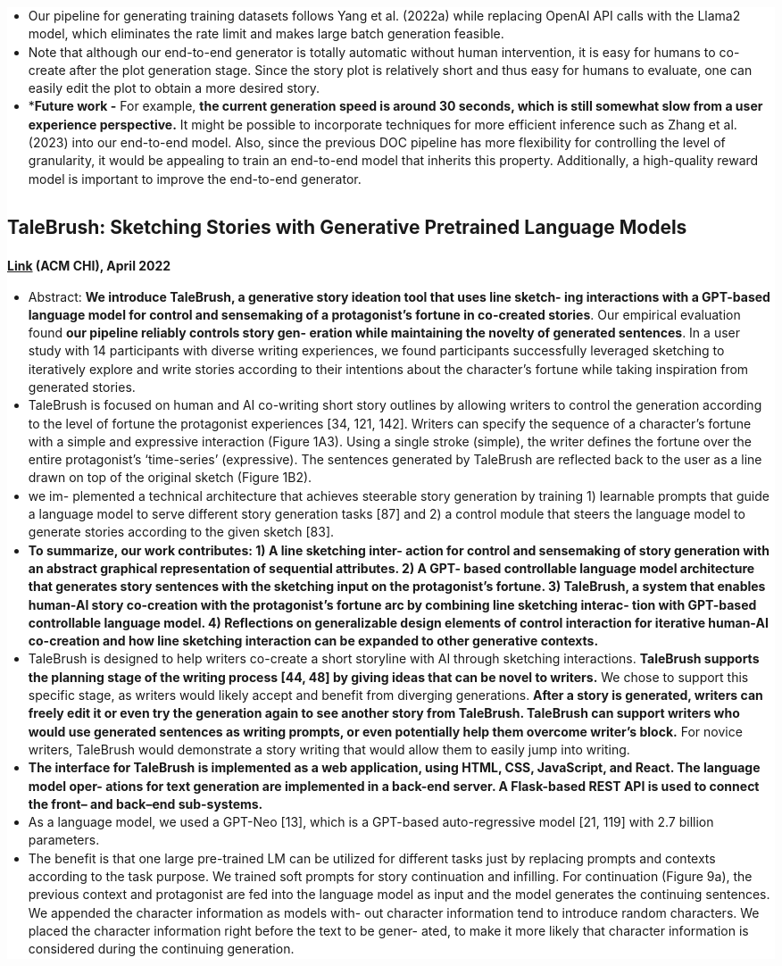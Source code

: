 - Our pipeline for generating training datasets follows Yang et al. (2022a) while replacing OpenAI API calls with the Llama2 model, which eliminates the rate limit and makes large batch generation feasible.
- Note that although our end-to-end generator is totally automatic without human intervention, it is easy for humans to co-create after the plot generation stage. Since the story plot is relatively short and thus easy for humans to evaluate, one can easily edit the plot to obtain a more desired story.
- ***********Future work -********** For example, **the current generation speed is around 30 seconds, which is still somewhat slow from a user experience perspective.** It might be possible to incorporate techniques for more efficient inference such as Zhang et al. (2023) into our end-to-end model. Also, since the previous DOC pipeline has more flexibility for controlling the level of granularity, it would be appealing to train an end-to-end model that inherits this property. Additionally, a high-quality reward model is important to improve the end-to-end generator.

## ****TaleBrush: Sketching Stories with Generative Pretrained Language Models****

**[Link](https://dl.acm.org/doi/10.1145/3491102.3501819) (ACM CHI), April 2022**

- Abstract: **We introduce TaleBrush, a generative story ideation tool that uses line sketch- ing interactions with a GPT-based language model for control and sensemaking of a protagonist’s fortune in co-created stories**. Our empirical evaluation found **our pipeline reliably controls story gen- eration while maintaining the novelty of generated sentences**. In a user study with 14 participants with diverse writing experiences, we found participants successfully leveraged sketching to iteratively explore and write stories according to their intentions about the character’s fortune while taking inspiration from generated stories.
- TaleBrush is focused on human and AI co-writing short story outlines by allowing writers to control the generation according to the level of fortune the protagonist experiences [34, 121, 142]. Writers can specify the sequence of a character’s fortune with a simple and expressive interaction (Figure 1A3). Using a single stroke (simple), the writer defines the fortune over the entire protagonist’s ‘time-series’ (expressive). The sentences generated by TaleBrush are reflected back to the user as a line drawn on top of the original sketch (Figure 1B2).
- we im- plemented a technical architecture that achieves steerable story generation by training 1) learnable prompts that guide a language model to serve different story generation tasks [87] and 2) a control module that steers the language model to generate stories according to the given sketch [83].
- **To summarize, our work contributes: 1) A line sketching inter- action for control and sensemaking of story generation with an abstract graphical representation of sequential attributes. 2) A GPT- based controllable language model architecture that generates story sentences with the sketching input on the protagonist’s fortune. 3) TaleBrush, a system that enables human-AI story co-creation with the protagonist’s fortune arc by combining line sketching interac- tion with GPT-based controllable language model. 4) Reflections on generalizable design elements of control interaction for iterative human-AI co-creation and how line sketching interaction can be expanded to other generative contexts.**
- TaleBrush is designed to help writers co-create a short storyline with AI through sketching interactions. **TaleBrush supports the planning stage of the writing process [44, 48] by giving ideas that can be novel to writers.** We chose to support this specific stage, as writers would likely accept and benefit from diverging generations. **After a story is generated, writers can freely edit it or even try the generation again to see another story from TaleBrush. TaleBrush can support writers who would use generated sentences as writing prompts, or even potentially help them overcome writer’s block.** For novice writers, TaleBrush would demonstrate a story writing that would allow them to easily jump into writing.
- **The interface for TaleBrush is implemented as a web application, using HTML, CSS, JavaScript, and React. The language model oper- ations for text generation are implemented in a back-end server. A Flask-based REST API is used to connect the front– and back–end sub-systems.**
- As a language model, we used a GPT-Neo [13], which is a GPT-based auto-regressive model [21, 119] with 2.7 billion parameters.
- The benefit is that one large pre-trained LM can be utilized for different tasks just by replacing prompts and contexts according to the task purpose. We trained soft prompts for story continuation and infilling. For continuation (Figure 9a), the previous context and protagonist are fed into the language model as input and the model generates the continuing sentences. We appended the character information as models with- out character information tend to introduce random characters. We placed the character information right before the text to be gener- ated, to make it more likely that character information is considered during the continuing generation.